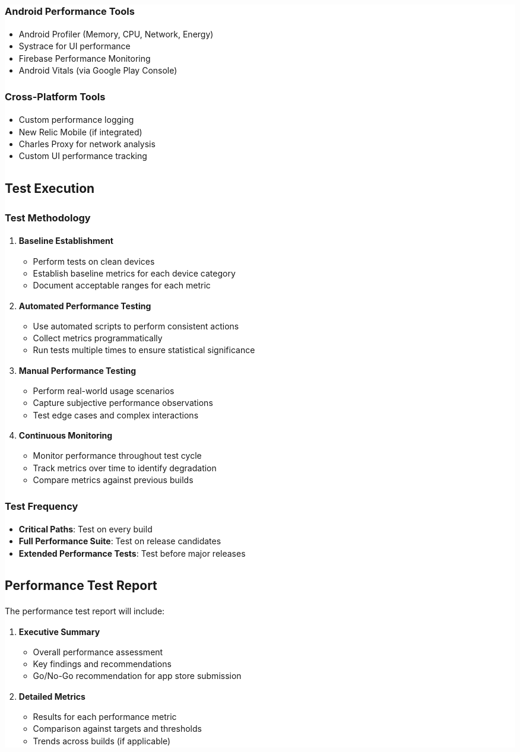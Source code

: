 ### Android Performance Tools
- Android Profiler (Memory, CPU, Network, Energy)
- Systrace for UI performance
- Firebase Performance Monitoring
- Android Vitals (via Google Play Console)

### Cross-Platform Tools
- Custom performance logging
- New Relic Mobile (if integrated)
- Charles Proxy for network analysis
- Custom UI performance tracking

## Test Execution

### Test Methodology

1. **Baseline Establishment**
   - Perform tests on clean devices
   - Establish baseline metrics for each device category
   - Document acceptable ranges for each metric

2. **Automated Performance Testing**
   - Use automated scripts to perform consistent actions
   - Collect metrics programmatically
   - Run tests multiple times to ensure statistical significance

3. **Manual Performance Testing**
   - Perform real-world usage scenarios
   - Capture subjective performance observations
   - Test edge cases and complex interactions

4. **Continuous Monitoring**
   - Monitor performance throughout test cycle
   - Track metrics over time to identify degradation
   - Compare metrics against previous builds

### Test Frequency

- **Critical Paths**: Test on every build
- **Full Performance Suite**: Test on release candidates
- **Extended Performance Tests**: Test before major releases

## Performance Test Report

The performance test report will include:

1. **Executive Summary**
   - Overall performance assessment
   - Key findings and recommendations
   - Go/No-Go recommendation for app store submission

2. **Detailed Metrics**
   - Results for each performance metric
   - Comparison against targets and thresholds
   - Trends across builds (if applicable)
